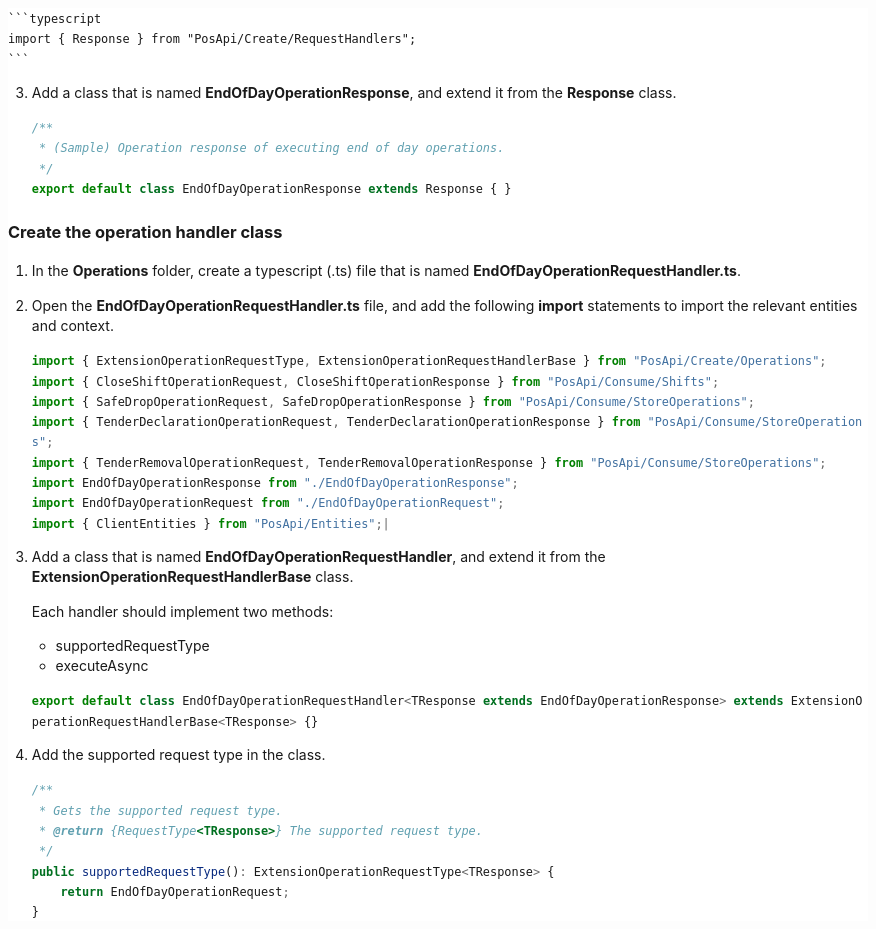     ```typescript
    import { Response } from "PosApi/Create/RequestHandlers";
    ```

3. Add a class that is named **EndOfDayOperationResponse**, and extend it from the **Response** class.

    ```typescript
    /**
     * (Sample) Operation response of executing end of day operations.
     */
    export default class EndOfDayOperationResponse extends Response { }
    ```

### Create the operation handler class

1. In the **Operations** folder, create a typescript (.ts) file that is named **EndOfDayOperationRequestHandler.ts**.
2. Open the **EndOfDayOperationRequestHandler.ts** file, and add the following **import** statements to import the relevant entities and context.

    ```typescript
    import { ExtensionOperationRequestType, ExtensionOperationRequestHandlerBase } from "PosApi/Create/Operations";
    import { CloseShiftOperationRequest, CloseShiftOperationResponse } from "PosApi/Consume/Shifts";
    import { SafeDropOperationRequest, SafeDropOperationResponse } from "PosApi/Consume/StoreOperations";
    import { TenderDeclarationOperationRequest, TenderDeclarationOperationResponse } from "PosApi/Consume/StoreOperations";
    import { TenderRemovalOperationRequest, TenderRemovalOperationResponse } from "PosApi/Consume/StoreOperations";
    import EndOfDayOperationResponse from "./EndOfDayOperationResponse";
    import EndOfDayOperationRequest from "./EndOfDayOperationRequest";
    import { ClientEntities } from "PosApi/Entities";|
    ```

3. Add a class that is named **EndOfDayOperationRequestHandler**, and extend it from the **ExtensionOperationRequestHandlerBase** class.

    Each handler should implement two methods:

   - supportedRequestType
   - executeAsync

    ```typescript
    export default class EndOfDayOperationRequestHandler<TResponse extends EndOfDayOperationResponse> extends ExtensionOperationRequestHandlerBase<TResponse> {}
    ```

4. Add the supported request type in the class.

    ```typescript
    /**
     * Gets the supported request type.
     * @return {RequestType<TResponse>} The supported request type.
     */
    public supportedRequestType(): ExtensionOperationRequestType<TResponse> {
        return EndOfDayOperationRequest;
    }
    ```

